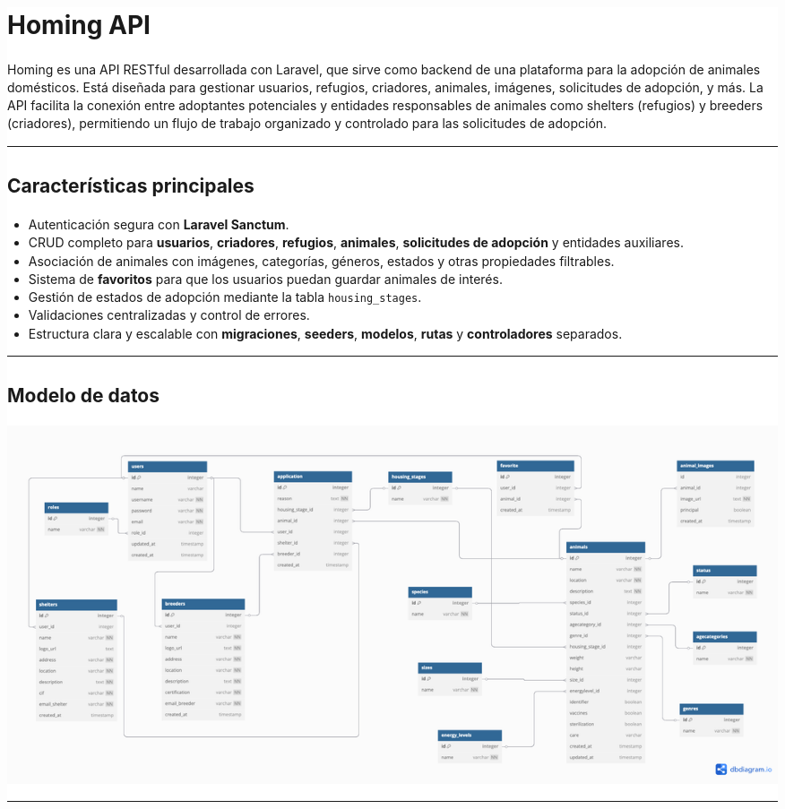 
# Homing API

Homing es una API RESTful desarrollada con Laravel, que sirve como backend de una plataforma para la adopción de animales domésticos. Está diseñada para gestionar usuarios, refugios, criadores, animales, imágenes, solicitudes de adopción, y más. La API facilita la conexión entre adoptantes potenciales y entidades responsables de animales como shelters (refugios) y breeders (criadores), permitiendo un flujo de trabajo organizado y controlado para las solicitudes de adopción.

---

## Características principales

- Autenticación segura con **Laravel Sanctum**.
- CRUD completo para **usuarios**, **criadores**, **refugios**, **animales**, **solicitudes de adopción** y entidades auxiliares.
- Asociación de animales con imágenes, categorías, géneros, estados y otras propiedades filtrables.
- Sistema de **favoritos** para que los usuarios puedan guardar animales de interés.
- Gestión de estados de adopción mediante la tabla `housing_stages`.
- Validaciones centralizadas y control de errores.
- Estructura clara y escalable con **migraciones**, **seeders**, **modelos**, **rutas** y **controladores** separados.

---

## Modelo de datos

<img src="/resources/assets/modelo-datos-homing.png"></img>

---

